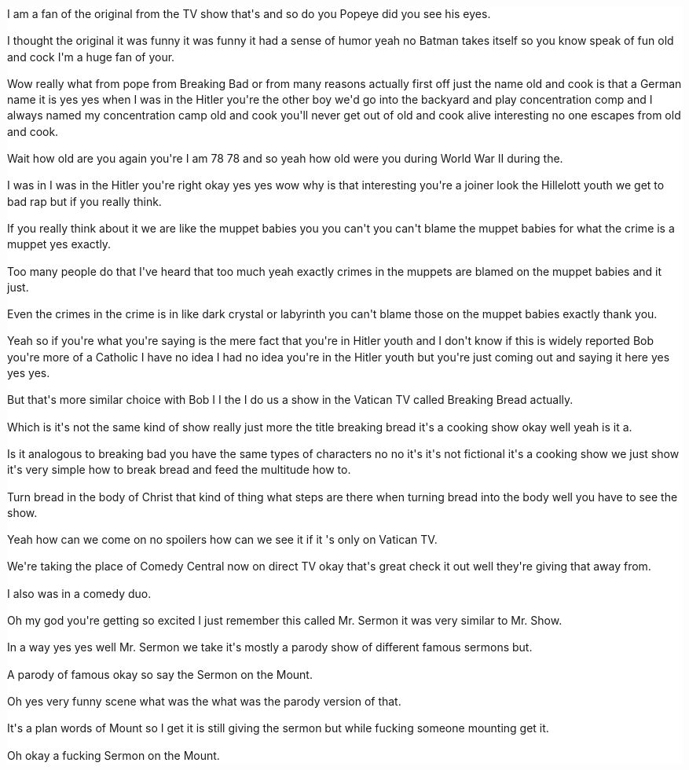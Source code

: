 I am a fan of the original from the TV show that's and so do you Popeye did you see his eyes.

I thought the original it was funny it was funny it had a sense of humor yeah no Batman takes itself so you know speak of fun old and cock I'm a huge fan of your.

Wow really what from pope from Breaking Bad or from many reasons actually first off just the name old and cook is that a German name it is yes yes when I was in the Hitler you're the other boy we'd go into the backyard and play concentration comp and I always named my concentration camp old and cook you'll never get out of old and cook alive interesting no one escapes from old and cook.

Wait how old are you again you're I am 78 78 and so yeah how old were you during World War II during the.

I was in I was in the Hitler you're right okay yes yes wow why is that interesting you're a joiner look the Hillelott youth we get to bad rap but if you really think.

If you really think about it we are like the muppet babies you you can't you can't blame the muppet babies for what the crime is a muppet yes exactly.

Too many people do that I've heard that too much yeah exactly crimes in the muppets are blamed on the muppet babies and it just.

Even the crimes in the crime is in like dark crystal or labyrinth you can't blame those on the muppet babies exactly thank you.

Yeah so if you're what you're saying is the mere fact that you're in Hitler youth and I don't know if this is widely reported Bob you're more of a Catholic I have no idea I had no idea you're in the Hitler youth but you're just coming out and saying it here yes yes yes.

But that's more similar choice with Bob I I the I do us a show in the Vatican TV called Breaking Bread actually.

Which is it's not the same kind of show really just more the title breaking bread it's a cooking show okay well yeah is it a.

Is it analogous to breaking bad you have the same types of characters no no it's it's not fictional it's a cooking show we just show it's very simple how to break bread and feed the multitude how to.

Turn bread in the body of Christ that kind of thing what steps are there when turning bread into the body well you have to see the show.

Yeah how can we come on no spoilers how can we see it if it 's only on Vatican TV.

We're taking the place of Comedy Central now on direct TV okay that's great check it out well they're giving that away from.

I also was in a comedy duo.

Oh my god you're getting so excited I just remember this called Mr. Sermon it was very similar to Mr. Show.

In a way yes yes well Mr. Sermon we take it's mostly a parody show of different famous sermons but.

A parody of famous okay so say the Sermon on the Mount.

Oh yes very funny scene what was the what was the parody version of that.

It's a plan words of Mount so I get it is still giving the sermon but while fucking someone mounting get it.

Oh okay a fucking Sermon on the Mount.
